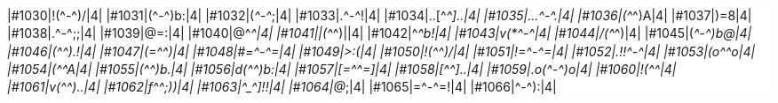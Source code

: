 |#1030|!\(^-^)/|4|
|#1031|(^-^)b:|4|
|#1032|(*^-^*;|4|
|#1033|.^-^!|4|
|#1034|..[^_^]..|4|
|#1035|...^-^.|4|
|#1036|(^_^)A|4|
|#1037|)=8|4|
|#1038|.^-^;;|4|
|#1039|@=:|4|
|#1040|@^_^|4|
|#1041||(^_^)||4|
|#1042|^_^b!|4|
|#1043|v(*^-^|4|
|#1044|\/(^_^)|4|
|#1045|(*^-^)b@|4|
|#1046|(^_^).!|4|
|#1047|(=^_^)|4|
|#1048|#=^-^=|4|
|#1049|>:(|4|
|#1050|!(^_^)/|4|
|#1051|!=^-^=|4|
|#1052|.!!^-^|4|
|#1053|(o^_^o|4|
|#1054|(^_^A|4|
|#1055|(^_^)b.|4|
|#1056|d(^_^)b:|4|
|#1057|[=^_^=]|4|
|#1058|[^_^]..|4|
|#1059|.o(^-^)o|4|
|#1060|!(^_^|4|
|#1061|v(^_^)..|4|
|#1062|f^_^;))|4|
|#1063|^_^]!!|4|
|#1064|@*;|4|
|#1065|=^-^=!|4|
|#1066|^-^):|4|